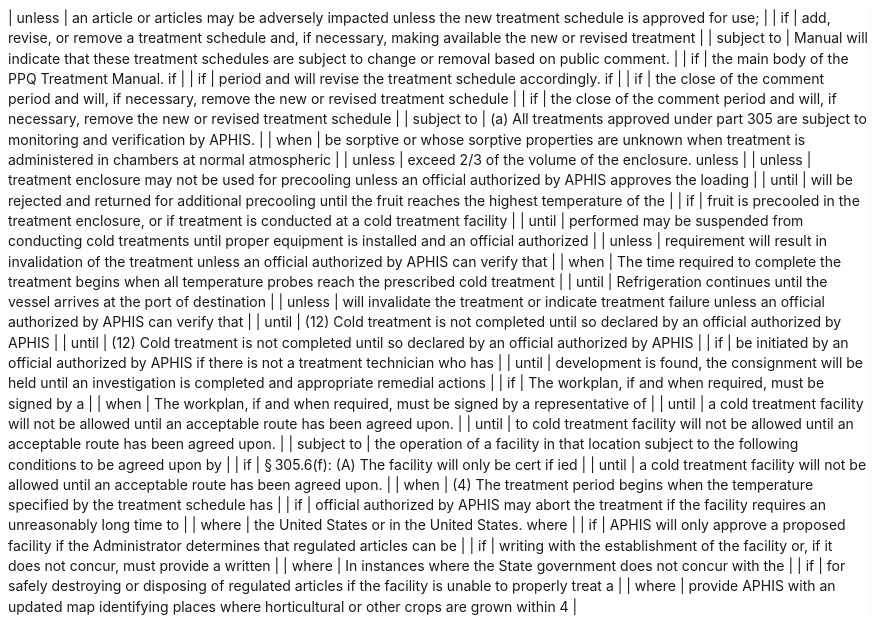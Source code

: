 | unless      | an article or articles may be adversely impacted unless the new treatment schedule is approved for use;                        |
| if          | add, revise, or remove a treatment schedule and, if necessary, making available the new or revised treatment                   |
| subject to  | Manual will indicate that these treatment schedules are subject to  change or removal based on public comment.                 |
| if          | the main body of the PPQ Treatment Manual. if                                                                                  |
| if          | period and will revise the treatment schedule accordingly. if                                                                  |
| if          | the close of the comment period and will, if necessary, remove the new or revised treatment schedule                           |
| if          | the close of the comment period and will, if necessary, remove the new or revised treatment schedule                           |
| subject to  | (a) All treatments approved under part 305 are  subject to  monitoring and verification by APHIS.                              |
| when        | be sorptive or whose sorptive properties are unknown when treatment is administered in chambers at normal atmospheric          |
| unless      | exceed 2/3 of the volume of the enclosure. unless                                                                              |
| unless      | treatment enclosure may not be used for precooling unless an official authorized by APHIS approves the loading                 |
| until       | will be rejected and returned for additional precooling until the fruit reaches the highest temperature of the                 |
| if          | fruit is precooled in the treatment enclosure, or if treatment is conducted at a cold treatment facility                       |
| until       | performed may be suspended from conducting cold treatments until proper equipment is installed and an official authorized      |
| unless      | requirement will result in invalidation of the treatment unless an official authorized by APHIS can verify that                |
| when        | The time required to complete the treatment begins when all temperature probes reach the prescribed cold treatment             |
| until       | Refrigeration continues  until the vessel arrives at the port of destination                                                   |
| unless      | will invalidate the treatment or indicate treatment failure unless an official authorized by APHIS can verify that             |
| until       | (12) Cold treatment is not completed  until so declared by an official authorized by APHIS                                     |
| until       | (12) Cold treatment is not completed  until so declared by an official authorized by APHIS                                     |
| if          | be initiated by an official authorized by APHIS if there is not a treatment technician who has                                 |
| until       | development is found, the consignment will be held until an investigation is completed and appropriate remedial actions        |
| if          | The workplan,  if and when required, must be signed by a                                                                       |
| when        | The workplan, if and  when required, must be signed by a representative of                                                     |
| until       | a cold treatment facility will not be allowed until  an acceptable route has been agreed upon.                                 |
| until       | to cold treatment facility will not be allowed until  an acceptable route has been agreed upon.                                |
| subject to  | the operation of a facility in that location subject to the following conditions to be agreed upon by                          |
| if          | &#167;&#8201;305.6(f): (A) The facility will only be cert if ied                                                               |
| until       | a cold treatment facility will not be allowed until  an acceptable route has been agreed upon.                                 |
| when        | (4) The treatment period begins  when the temperature specified by the treatment schedule has                                  |
| if          | official authorized by APHIS may abort the treatment if the facility requires an unreasonably long time to                     |
| where       | the United States or in the United States. where                                                                               |
| if          | APHIS will only approve a proposed facility  if the Administrator determines that regulated articles can be                    |
| if          | writing with the establishment of the facility or, if it does not concur, must provide a written                               |
| where       | In instances  where the State government does not concur with the                                                              |
| if          | for safely destroying or disposing of regulated articles if the facility is unable to properly treat a                         |
| where       | provide APHIS with an updated map identifying places where horticultural or other crops are grown within 4                     |